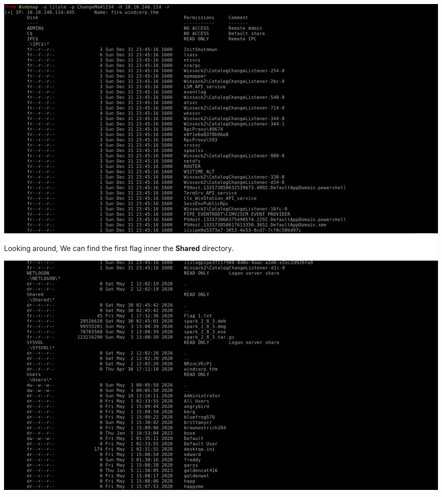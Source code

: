 ![smb tree](/images/THM/ra/Captura12.PNG)

Looking around, We can find the first flag inner the **Shared** directory.

![smb tree2](/images/THM/ra/Captura13.PNG)

